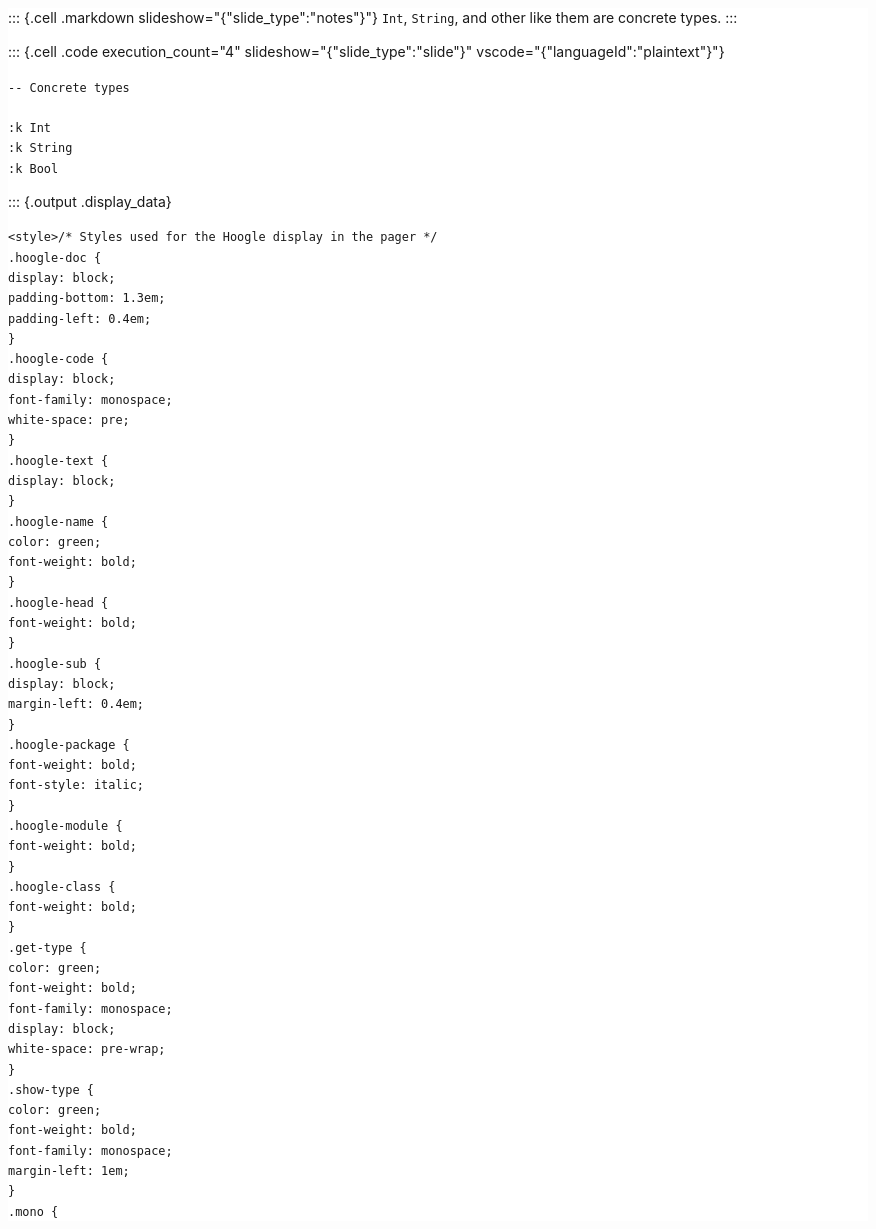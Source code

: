 ::: {.cell .markdown slideshow="{\"slide_type\":\"notes\"}"}
`Int`, `String`, and other like them are concrete types.
:::

::: {.cell .code execution_count="4" slideshow="{\"slide_type\":\"slide\"}" vscode="{\"languageId\":\"plaintext\"}"}
``` {.haskell}
-- Concrete types

:k Int 
:k String
:k Bool
```

::: {.output .display_data}
```{=html}
<style>/* Styles used for the Hoogle display in the pager */
.hoogle-doc {
display: block;
padding-bottom: 1.3em;
padding-left: 0.4em;
}
.hoogle-code {
display: block;
font-family: monospace;
white-space: pre;
}
.hoogle-text {
display: block;
}
.hoogle-name {
color: green;
font-weight: bold;
}
.hoogle-head {
font-weight: bold;
}
.hoogle-sub {
display: block;
margin-left: 0.4em;
}
.hoogle-package {
font-weight: bold;
font-style: italic;
}
.hoogle-module {
font-weight: bold;
}
.hoogle-class {
font-weight: bold;
}
.get-type {
color: green;
font-weight: bold;
font-family: monospace;
display: block;
white-space: pre-wrap;
}
.show-type {
color: green;
font-weight: bold;
font-family: monospace;
margin-left: 1em;
}
.mono {
```